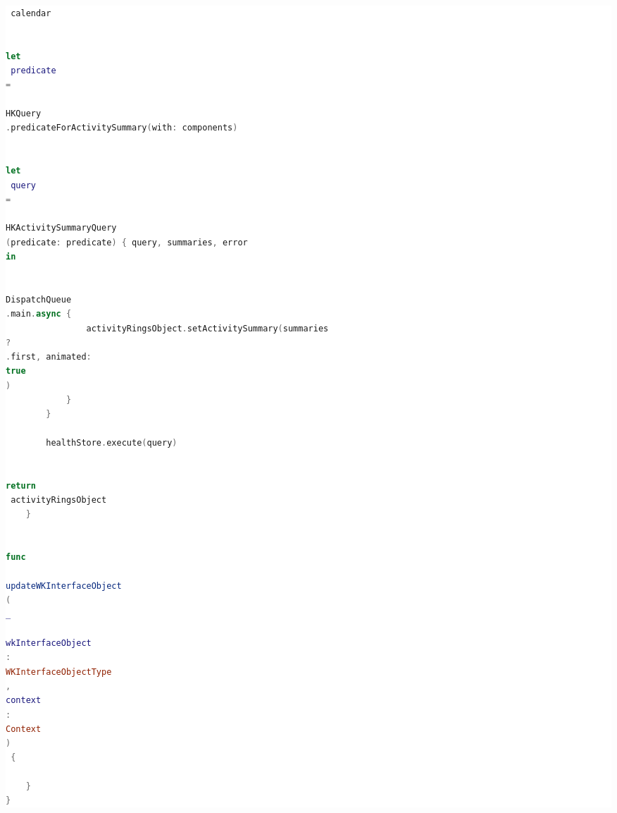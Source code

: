 ```swift
 calendar

        
let
 predicate 
=
 
HKQuery
.predicateForActivitySummary(with: components)

        
let
 query 
=
 
HKActivitySummaryQuery
(predicate: predicate) { query, summaries, error 
in

            
DispatchQueue
.main.async {
                activityRingsObject.setActivitySummary(summaries
?
.first, animated: 
true
)
            }
        }

        healthStore.execute(query)

        
return
 activityRingsObject
    }

    
func
 
updateWKInterfaceObject
(
_
 
wkInterfaceObject
: 
WKInterfaceObjectType
, 
context
: 
Context
)
 {

    }
}
```
